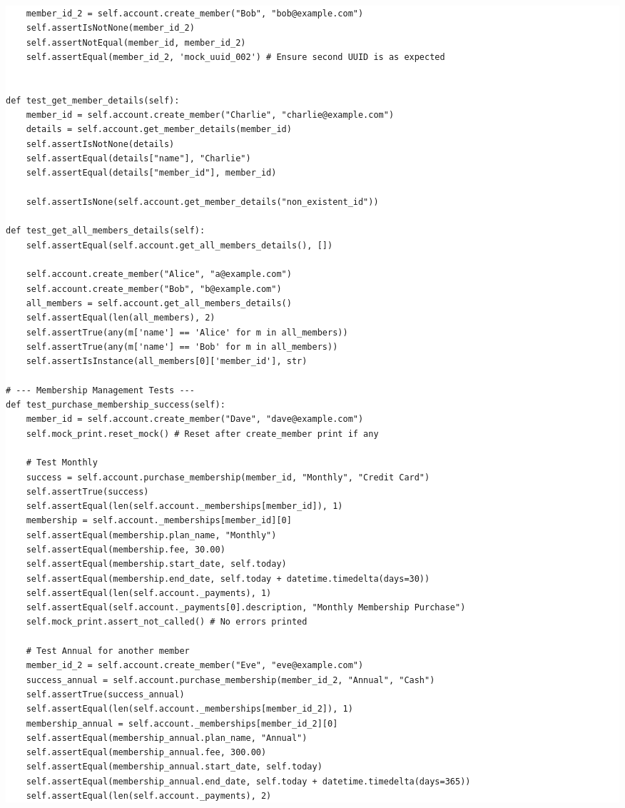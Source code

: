         member_id_2 = self.account.create_member("Bob", "bob@example.com")
        self.assertIsNotNone(member_id_2)
        self.assertNotEqual(member_id, member_id_2)
        self.assertEqual(member_id_2, 'mock_uuid_002') # Ensure second UUID is as expected


    def test_get_member_details(self):
        member_id = self.account.create_member("Charlie", "charlie@example.com")
        details = self.account.get_member_details(member_id)
        self.assertIsNotNone(details)
        self.assertEqual(details["name"], "Charlie")
        self.assertEqual(details["member_id"], member_id)

        self.assertIsNone(self.account.get_member_details("non_existent_id"))

    def test_get_all_members_details(self):
        self.assertEqual(self.account.get_all_members_details(), [])

        self.account.create_member("Alice", "a@example.com")
        self.account.create_member("Bob", "b@example.com")
        all_members = self.account.get_all_members_details()
        self.assertEqual(len(all_members), 2)
        self.assertTrue(any(m['name'] == 'Alice' for m in all_members))
        self.assertTrue(any(m['name'] == 'Bob' for m in all_members))
        self.assertIsInstance(all_members[0]['member_id'], str) 

    # --- Membership Management Tests ---
    def test_purchase_membership_success(self):
        member_id = self.account.create_member("Dave", "dave@example.com")
        self.mock_print.reset_mock() # Reset after create_member print if any

        # Test Monthly
        success = self.account.purchase_membership(member_id, "Monthly", "Credit Card")
        self.assertTrue(success)
        self.assertEqual(len(self.account._memberships[member_id]), 1)
        membership = self.account._memberships[member_id][0]
        self.assertEqual(membership.plan_name, "Monthly")
        self.assertEqual(membership.fee, 30.00)
        self.assertEqual(membership.start_date, self.today)
        self.assertEqual(membership.end_date, self.today + datetime.timedelta(days=30))
        self.assertEqual(len(self.account._payments), 1)
        self.assertEqual(self.account._payments[0].description, "Monthly Membership Purchase")
        self.mock_print.assert_not_called() # No errors printed

        # Test Annual for another member
        member_id_2 = self.account.create_member("Eve", "eve@example.com")
        success_annual = self.account.purchase_membership(member_id_2, "Annual", "Cash")
        self.assertTrue(success_annual)
        self.assertEqual(len(self.account._memberships[member_id_2]), 1)
        membership_annual = self.account._memberships[member_id_2][0]
        self.assertEqual(membership_annual.plan_name, "Annual")
        self.assertEqual(membership_annual.fee, 300.00)
        self.assertEqual(membership_annual.start_date, self.today)
        self.assertEqual(membership_annual.end_date, self.today + datetime.timedelta(days=365))
        self.assertEqual(len(self.account._payments), 2)
